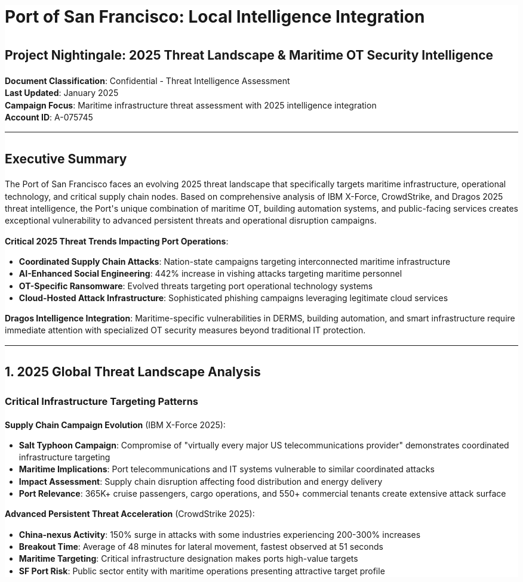# Port of San Francisco: Local Intelligence Integration
## Project Nightingale: 2025 Threat Landscape & Maritime OT Security Intelligence

**Document Classification**: Confidential - Threat Intelligence Assessment  
**Last Updated**: January 2025  
**Campaign Focus**: Maritime infrastructure threat assessment with 2025 intelligence integration  
**Account ID**: A-075745  

---

## Executive Summary

The Port of San Francisco faces an evolving 2025 threat landscape that specifically targets maritime infrastructure, operational technology, and critical supply chain nodes. Based on comprehensive analysis of IBM X-Force, CrowdStrike, and Dragos 2025 threat intelligence, the Port's unique combination of maritime OT, building automation systems, and public-facing services creates exceptional vulnerability to advanced persistent threats and operational disruption campaigns.

**Critical 2025 Threat Trends Impacting Port Operations**:
- **Coordinated Supply Chain Attacks**: Nation-state campaigns targeting interconnected maritime infrastructure
- **AI-Enhanced Social Engineering**: 442% increase in vishing attacks targeting maritime personnel
- **OT-Specific Ransomware**: Evolved threats targeting port operational technology systems
- **Cloud-Hosted Attack Infrastructure**: Sophisticated phishing campaigns leveraging legitimate cloud services

**Dragos Intelligence Integration**: Maritime-specific vulnerabilities in DERMS, building automation, and smart infrastructure require immediate attention with specialized OT security measures beyond traditional IT protection.

---

## 1. 2025 Global Threat Landscape Analysis

### Critical Infrastructure Targeting Patterns

**Supply Chain Campaign Evolution** (IBM X-Force 2025):
- **Salt Typhoon Campaign**: Compromise of "virtually every major US telecommunications provider" demonstrates coordinated infrastructure targeting
- **Maritime Implications**: Port telecommunications and IT systems vulnerable to similar coordinated attacks
- **Impact Assessment**: Supply chain disruption affecting food distribution and energy delivery
- **Port Relevance**: 365K+ cruise passengers, cargo operations, and 550+ commercial tenants create extensive attack surface

**Advanced Persistent Threat Acceleration** (CrowdStrike 2025):
- **China-nexus Activity**: 150% surge in attacks with some industries experiencing 200-300% increases
- **Breakout Time**: Average of 48 minutes for lateral movement, fastest observed at 51 seconds
- **Maritime Targeting**: Critical infrastructure designation makes ports high-value targets
- **SF Port Risk**: Public sector entity with maritime operations presenting attractive target profile
